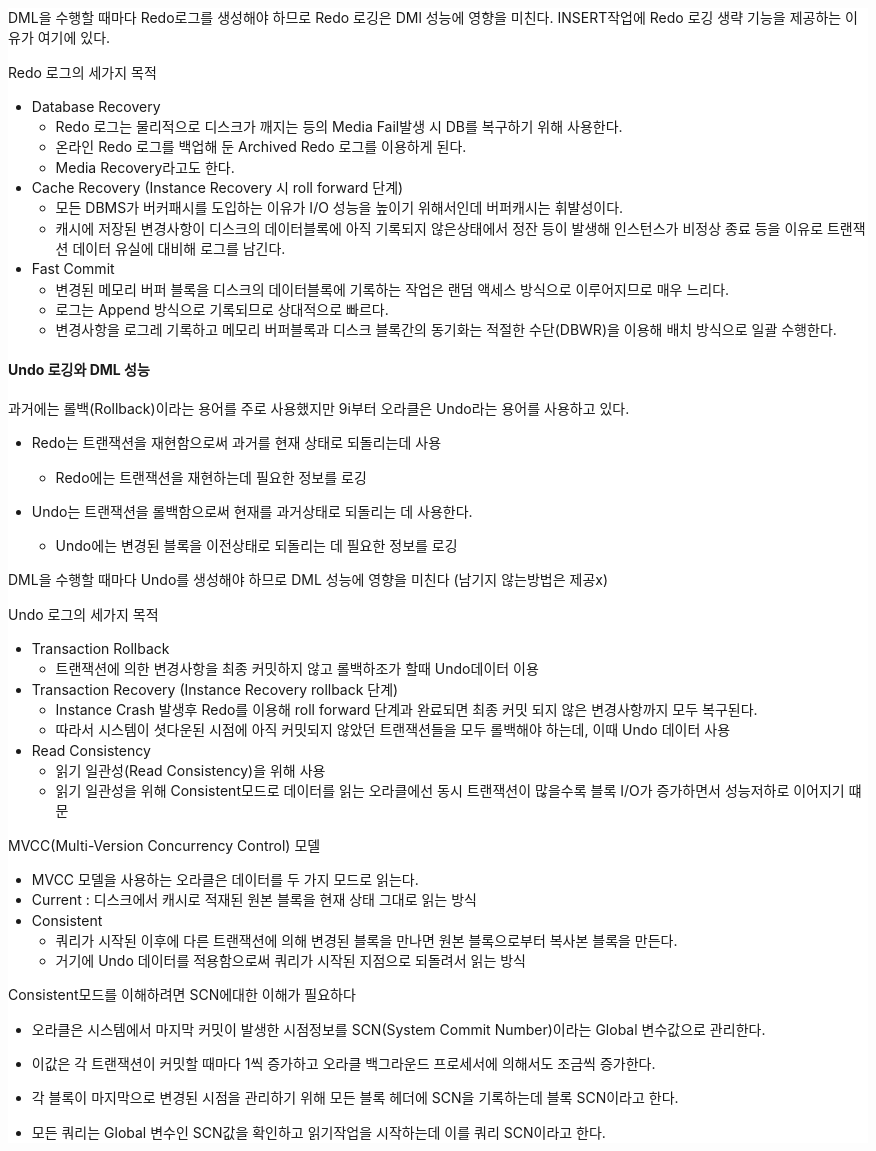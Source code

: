 DML을 수행할 때마다 Redo로그를 생성해야 하므로 Redo 로깅은 DMl 성능에 영향을 미친다. INSERT작업에 Redo 로깅 생략 기능을 제공하는 이유가 여기에 있다.

Redo 로그의 세가지 목적

-   Database Recovery
    -   Redo 로그는 물리적으로 디스크가 깨지는 등의 Media Fail발생 시 DB를 복구하기 위해 사용한다.
    -   온라인 Redo 로그를 백업해 둔 Archived Redo 로그를 이용하게 된다.
    -   Media Recovery라고도 한다.
-   Cache Recovery (Instance Recovery 시 roll forward 단계)
    -   모든 DBMS가 버커패시를 도입하는 이유가 I/O 성능을 높이기 위해서인데 버퍼캐시는 휘발성이다.
    -   캐시에 저장된 변경사항이 디스크의 데이터블록에 아직 기록되지 않은상태에서 정잔 등이 발생해 인스턴스가 비정상 종료 등을 이유로 트랜잭션 데이터 유실에 대비해 로그를 남긴다.
-   Fast Commit
    -   변경된 메모리 버퍼 블록을 디스크의 데이터블록에 기록하는 작업은 랜덤 액세스 방식으로 이루어지므로 매우 느리다.
    -   로그는 Append 방식으로 기록되므로 상대적으로 빠르다.
    -   변경사항을 로그레 기록하고 메모리 버퍼블록과 디스크 블록간의 동기화는 적절한 수단(DBWR)을 이용해 배치 방식으로 일괄 수행한다.

#### Undo 로깅와 DML 성능

과거에는 롤백(Rollback)이라는 용어를 주로 사용했지만 9i부터 오라클은 Undo라는 용어를 사용하고 있다.

-   Redo는 트랜잭션을 재현함으로써 과거를 현재 상태로 되돌리는데 사용

    -   Redo에는 트랜잭션을 재현하는데 필요한 정보를 로깅

-   Undo는 트랜잭션을 롤백함으로써 현재를 과거상태로 되돌리는 데 사용한다.
    -   Undo에는 변경된 블록을 이전상태로 되돌리는 데 필요한 정보를 로깅

DML을 수행할 때마다 Undo를 생성해야 하므로 DML 성능에 영향을 미친다 (남기지 않는방법은 제공x)

Undo 로그의 세가지 목적

-   Transaction Rollback
    -   트랜잭션에 의한 변경사항을 최종 커밋하지 않고 롤백하조가 할때 Undo데이터 이용
-   Transaction Recovery (Instance Recovery rollback 단계)
    -   Instance Crash 발생후 Redo를 이용해 roll forward 단계과 완료되면 최종 커밋 되지 않은 변경사항까지 모두 복구된다.
    -   따라서 시스템이 셧다운된 시점에 아직 커밋되지 않았던 트랜잭션들을 모두 롤백해야 하는데, 이때 Undo 데이터 사용
-   Read Consistency
    -   읽기 일관성(Read Consistency)을 위해 사용
    -   읽기 일관성을 위해 Consistent모드로 데이터를 읽는 오라클에선 동시 트랜잭션이 많을수록 블록 I/O가 증가하면서 성능저하로 이어지기 떄문

MVCC(Multi-Version Concurrency Control) 모델

-   MVCC 모델을 사용하는 오라클은 데이터를 두 가지 모드로 읽는다.
-   Current : 디스크에서 캐시로 적재된 원본 블록을 현재 상태 그대로 읽는 방식
-   Consistent
    -   쿼리가 시작된 이후에 다른 트랜잭션에 의해 변경된 블록을 만나면 원본 블록으로부터 복사본 블록을 만든다.
    -   거기에 Undo 데이터를 적용함으로써 쿼리가 시작된 지점으로 되돌려서 읽는 방식

Consistent모드를 이해하려면 SCN에대한 이해가 필요하다

-   오라클은 시스템에서 마지막 커밋이 발생한 시점정보를 SCN(System Commit Number)이라는 Global 변수값으로 관리한다.

-   이값은 각 트랜잭션이 커밋할 때마다 1씩 증가하고 오라클 백그라운드 프로세서에 의해서도 조금씩 증가한다.

-   각 블록이 마지막으로 변경된 시점을 관리하기 위해 모든 블록 헤더에 SCN을 기록하는데 블록 SCN이라고 한다.

-   모든 쿼리는 Global 변수인 SCN값을 확인하고 읽기작업을 시작하는데 이를 쿼리 SCN이라고 한다.
